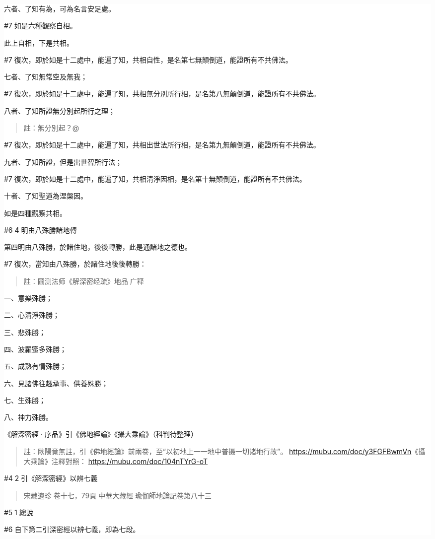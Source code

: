 六者、了知有為，可為名言安足處。

#7 如是六種觀察自相。

此上自相，下是共相。

#7 復次，即於如是十二處中，能遍了知，共相自性，是名第七無顛倒道，能證所有不共佛法。

七者、了知無常空及無我；

#7 復次，即於如是十二處中，能遍了知，共相無分別所行相，是名第八無顛倒道，能證所有不共佛法。

八者、了知所證無分別起所行之理；

> 註：無分別起？@

#7 復次，即於如是十二處中，能遍了知，共相出世法所行相，是名第九無顛倒道，能證所有不共佛法。

九者、了知所證，但是出世智所行法；

#7 復次，即於如是十二處中，能遍了知，共相清淨因相，是名第十無顛倒道，能證所有不共佛法。

十者、了知聖道為涅槃因。

如是四種觀察共相。

#6 4 明由八殊勝諸地轉

第四明由八殊勝，於諸住地，後後轉勝，此是通諸地之德也。

#7 復次，當知由八殊勝，於諸住地後後轉勝：

> 註：圆测法师《解深密经疏》地品 广释

一、意樂殊勝；

二、心清淨殊勝；

三、悲殊勝；

四、波羅蜜多殊勝；

五、成熟有情殊勝；

六、見諸佛往趣承事、供養殊勝；

七、生殊勝；

八、神力殊勝。

《解深密經 · 序品》引《佛地經論》《攝大乘論》（科判待整理）

> 註：歐陽竟無註，引《佛地經論》前兩卷，至“以初地上一一地中普摄一切诸地行故”。
https://mubu.com/doc/y3FGFBwmVn​
《攝大乘論》注釋對照： https://mubu.com/doc/104nTYrG-oT​

#4 2 引《解深密經》以辨七義

> 宋藏遺珍 卷十七，79頁
中華大藏經 瑜伽師地論記卷第八十三​

#5 1 總說

#6 自下第二引深密經以辨七義，即為七段。
